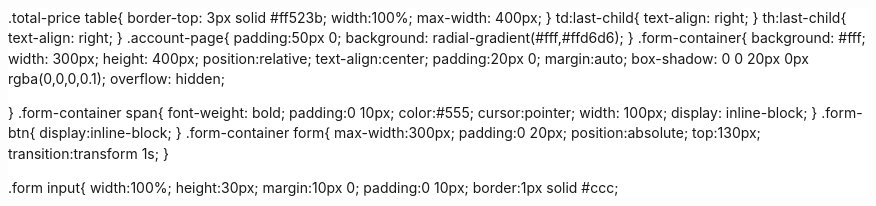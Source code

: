 .total-price table{
    border-top: 3px solid #ff523b;
    width:100%;
    max-width: 400px;
}
td:last-child{
    text-align: right;
}
th:last-child{
    text-align: right;
}
.account-page{
    padding:50px 0;
    background: radial-gradient(#fff,#ffd6d6);
}
.form-container{
    background: #fff;
    width: 300px;
    height: 400px;
    position:relative;
    text-align:center;
    padding:20px 0;
    margin:auto;
    box-shadow: 0 0 20px 0px rgba(0,0,0,0.1);
    overflow: hidden;

}
.form-container span{
    font-weight: bold;
    padding:0 10px;
    color:#555;
    cursor:pointer;
    width: 100px;
    display: inline-block;
}
.form-btn{
    display:inline-block;
}
.form-container form{
    max-width:300px;
    padding:0 20px;
    position:absolute;
    top:130px;
    transition:transform 1s;
}


.form input{
    width:100%;
    height:30px;
    margin:10px 0;
    padding:0 10px;
    border:1px solid #ccc;
